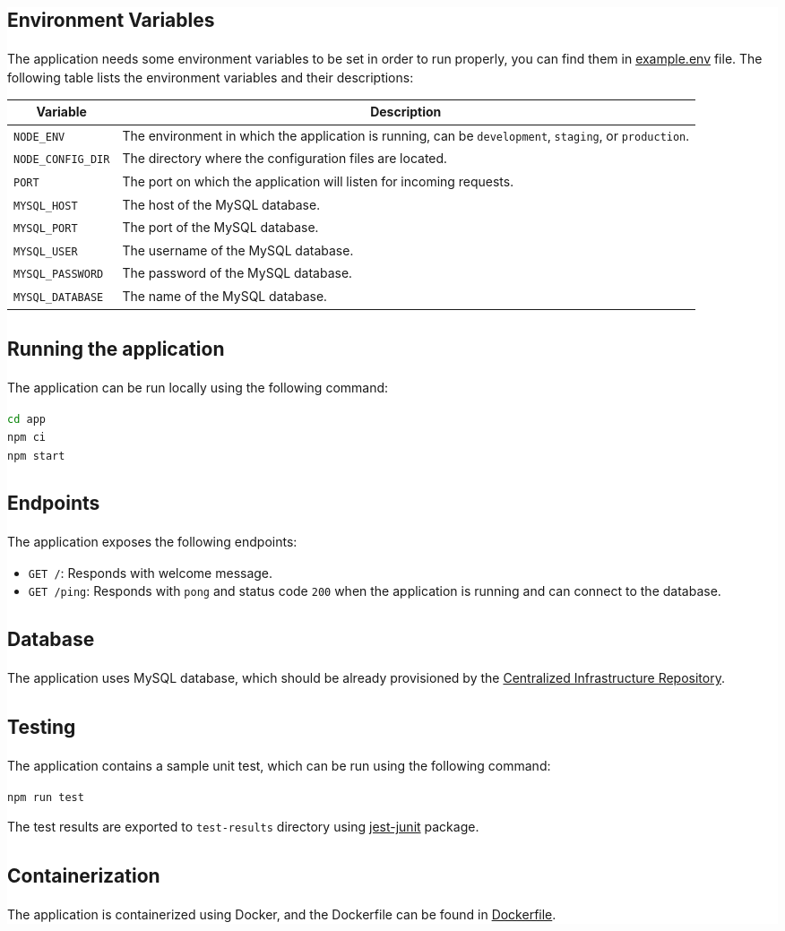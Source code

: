 ## Environment Variables
The application needs some environment variables to be set in order to run properly, you can find them in [example.env](./app/example.env) file. The following table lists the environment variables and their descriptions:

| Variable | Description |
| --------------------------------- | ------------------------------------------------------------------ |
| `NODE_ENV` | The environment in which the application is running, can be `development`, `staging`, or `production`. |
| `NODE_CONFIG_DIR` | The directory where the configuration files are located. |
| `PORT` | The port on which the application will listen for incoming requests. |
| `MYSQL_HOST` | The host of the MySQL database. |
| `MYSQL_PORT` | The port of the MySQL database. |
| `MYSQL_USER` | The username of the MySQL database. |
| `MYSQL_PASSWORD` | The password of the MySQL database. |
| `MYSQL_DATABASE` | The name of the MySQL database. |

## Running the application
The application can be run locally using the following command:
```bash
cd app
npm ci
npm start
```
## Endpoints
The application exposes the following endpoints:
- `GET /`: Responds with welcome message.
- `GET /ping`: Responds with `pong` and status code `200` when the application is running and can connect to the database.

## Database
The application uses MySQL database, which should be already provisioned by the [Centralized Infrastructure Repository](../infra-repo).

## Testing
The application contains a sample unit test, which can be run using the following command:
```bash
npm run test
```
The test results are exported to `test-results` directory using [jest-junit](https://www.npmjs.com/package/jest-junit) package.

## Containerization
The application is containerized using Docker, and the Dockerfile can be found in [Dockerfile](./app/Dockerfile).
